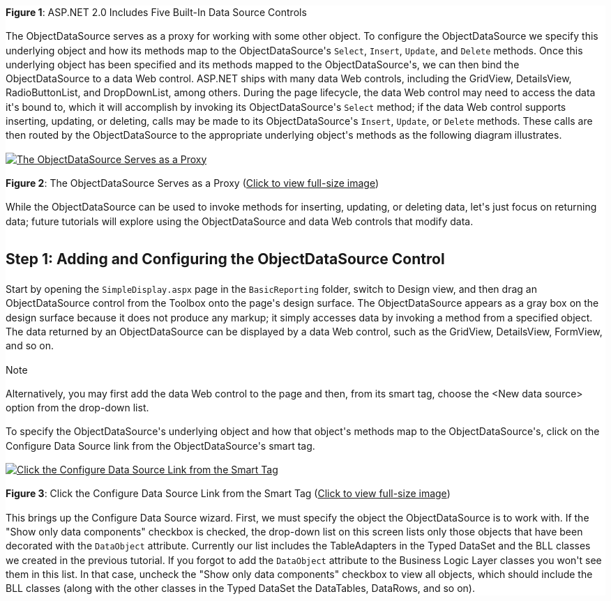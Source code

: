 **Figure 1**: ASP.NET 2.0 Includes Five Built-In Data Source Controls


The ObjectDataSource serves as a proxy for working with some other object. To configure the ObjectDataSource we specify this underlying object and how its methods map to the ObjectDataSource's `Select`, `Insert`, `Update`, and `Delete` methods. Once this underlying object has been specified and its methods mapped to the ObjectDataSource's, we can then bind the ObjectDataSource to a data Web control. ASP.NET ships with many data Web controls, including the GridView, DetailsView, RadioButtonList, and DropDownList, among others. During the page lifecycle, the data Web control may need to access the data it's bound to, which it will accomplish by invoking its ObjectDataSource's `Select` method; if the data Web control supports inserting, updating, or deleting, calls may be made to its ObjectDataSource's `Insert`, `Update`, or `Delete` methods. These calls are then routed by the ObjectDataSource to the appropriate underlying object's methods as the following diagram illustrates.


[![The ObjectDataSource Serves as a Proxy](displaying-data-with-the-objectdatasource-cs/_static/image3.png)](displaying-data-with-the-objectdatasource-cs/_static/image2.png)

**Figure 2**: The ObjectDataSource Serves as a Proxy ([Click to view full-size image](displaying-data-with-the-objectdatasource-cs/_static/image4.png))


While the ObjectDataSource can be used to invoke methods for inserting, updating, or deleting data, let's just focus on returning data; future tutorials will explore using the ObjectDataSource and data Web controls that modify data.

## Step 1: Adding and Configuring the ObjectDataSource Control

Start by opening the `SimpleDisplay.aspx` page in the `BasicReporting` folder, switch to Design view, and then drag an ObjectDataSource control from the Toolbox onto the page's design surface. The ObjectDataSource appears as a gray box on the design surface because it does not produce any markup; it simply accesses data by invoking a method from a specified object. The data returned by an ObjectDataSource can be displayed by a data Web control, such as the GridView, DetailsView, FormView, and so on.

> [!NOTE]
> Alternatively, you may first add the data Web control to the page and then, from its smart tag, choose the &lt;New data source&gt; option from the drop-down list.


To specify the ObjectDataSource's underlying object and how that object's methods map to the ObjectDataSource's, click on the Configure Data Source link from the ObjectDataSource's smart tag.


[![Click the Configure Data Source Link from the Smart Tag](displaying-data-with-the-objectdatasource-cs/_static/image6.png)](displaying-data-with-the-objectdatasource-cs/_static/image5.png)

**Figure 3**: Click the Configure Data Source Link from the Smart Tag ([Click to view full-size image](displaying-data-with-the-objectdatasource-cs/_static/image7.png))


This brings up the Configure Data Source wizard. First, we must specify the object the ObjectDataSource is to work with. If the "Show only data components" checkbox is checked, the drop-down list on this screen lists only those objects that have been decorated with the `DataObject` attribute. Currently our list includes the TableAdapters in the Typed DataSet and the BLL classes we created in the previous tutorial. If you forgot to add the `DataObject` attribute to the Business Logic Layer classes you won't see them in this list. In that case, uncheck the "Show only data components" checkbox to view all objects, which should include the BLL classes (along with the other classes in the Typed DataSet the DataTables, DataRows, and so on).

